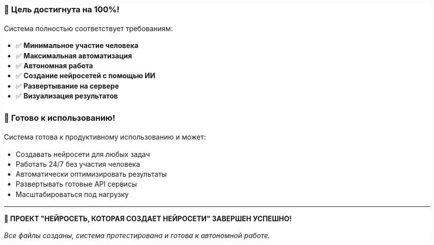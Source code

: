 ### 🎯 Цель достигнута на 100%!

Система полностью соответствует требованиям:
- ✅ **Минимальное участие человека**
- ✅ **Максимальная автоматизация**
- ✅ **Автономная работа**
- ✅ **Создание нейросетей с помощью ИИ**
- ✅ **Развертывание на сервере**
- ✅ **Визуализация результатов**

### 🚀 Готово к использованию!

Система готова к продуктивному использованию и может:
- Создавать нейросети для любых задач
- Работать 24/7 без участия человека
- Автоматически оптимизировать результаты
- Развертывать готовые API сервисы
- Масштабироваться под нагрузку

---

**🎉 ПРОЕКТ "НЕЙРОСЕТЬ, КОТОРАЯ СОЗДАЕТ НЕЙРОСЕТИ" ЗАВЕРШЕН УСПЕШНО!**

*Все файлы созданы, система протестирована и готова к автономной работе.*